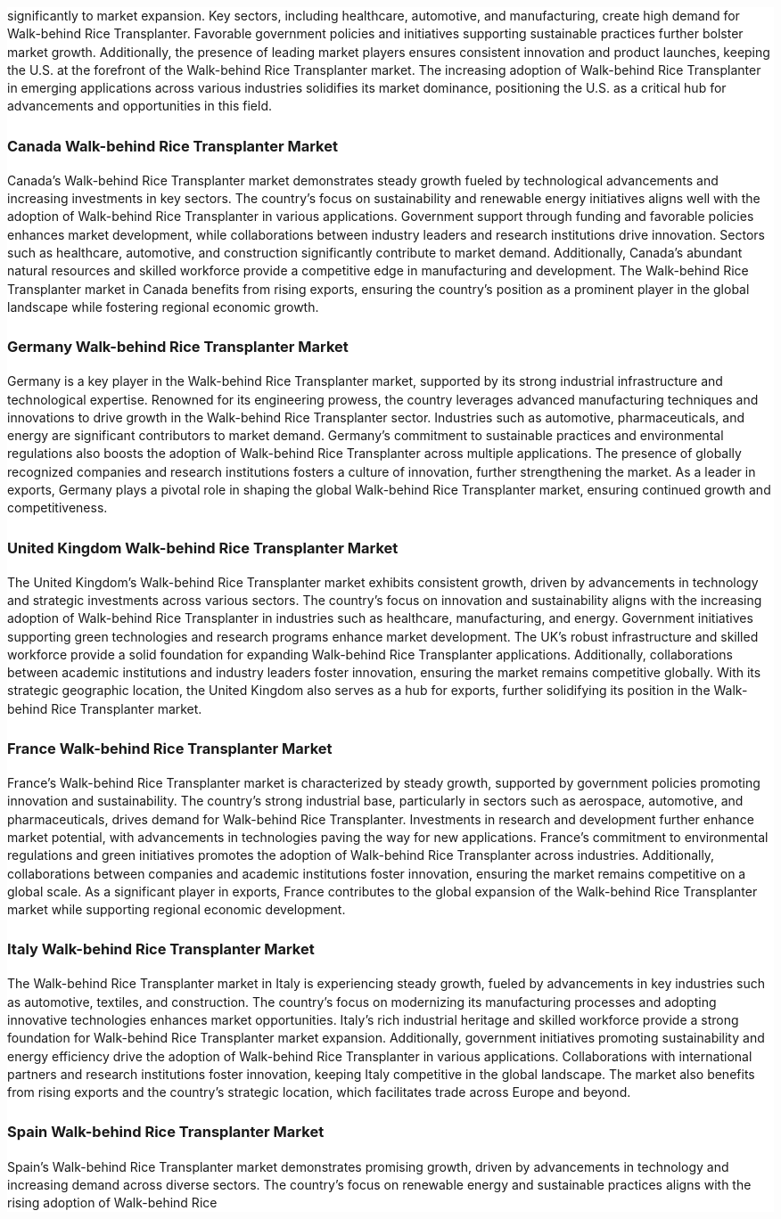 significantly to market expansion. Key sectors, including healthcare, automotive, and manufacturing, create high demand for Walk-behind Rice Transplanter. Favorable government policies and initiatives supporting sustainable practices further bolster market growth. Additionally, the presence of leading market players ensures consistent innovation and product launches, keeping the U.S. at the forefront of the Walk-behind Rice Transplanter market. The increasing adoption of Walk-behind Rice Transplanter in emerging applications across various industries solidifies its market dominance, positioning the U.S. as a critical hub for advancements and opportunities in this field.</p><h3>Canada Walk-behind Rice Transplanter Market</h3><p>Canada&rsquo;s Walk-behind Rice Transplanter market demonstrates steady growth fueled by technological advancements and increasing investments in key sectors. The country&rsquo;s focus on sustainability and renewable energy initiatives aligns well with the adoption of Walk-behind Rice Transplanter in various applications. Government support through funding and favorable policies enhances market development, while collaborations between industry leaders and research institutions drive innovation. Sectors such as healthcare, automotive, and construction significantly contribute to market demand. Additionally, Canada&rsquo;s abundant natural resources and skilled workforce provide a competitive edge in manufacturing and development. The Walk-behind Rice Transplanter market in Canada benefits from rising exports, ensuring the country&rsquo;s position as a prominent player in the global landscape while fostering regional economic growth.</p><h3>Germany Walk-behind Rice Transplanter Market</h3><p>Germany is a key player in the Walk-behind Rice Transplanter market, supported by its strong industrial infrastructure and technological expertise. Renowned for its engineering prowess, the country leverages advanced manufacturing techniques and innovations to drive growth in the Walk-behind Rice Transplanter sector. Industries such as automotive, pharmaceuticals, and energy are significant contributors to market demand. Germany&rsquo;s commitment to sustainable practices and environmental regulations also boosts the adoption of Walk-behind Rice Transplanter across multiple applications. The presence of globally recognized companies and research institutions fosters a culture of innovation, further strengthening the market. As a leader in exports, Germany plays a pivotal role in shaping the global Walk-behind Rice Transplanter market, ensuring continued growth and competitiveness.</p><h3>United Kingdom Walk-behind Rice Transplanter Market</h3><p>The United Kingdom&rsquo;s Walk-behind Rice Transplanter market exhibits consistent growth, driven by advancements in technology and strategic investments across various sectors. The country&rsquo;s focus on innovation and sustainability aligns with the increasing adoption of Walk-behind Rice Transplanter in industries such as healthcare, manufacturing, and energy. Government initiatives supporting green technologies and research programs enhance market development. The UK&rsquo;s robust infrastructure and skilled workforce provide a solid foundation for expanding Walk-behind Rice Transplanter applications. Additionally, collaborations between academic institutions and industry leaders foster innovation, ensuring the market remains competitive globally. With its strategic geographic location, the United Kingdom also serves as a hub for exports, further solidifying its position in the Walk-behind Rice Transplanter market.</p><h3>France Walk-behind Rice Transplanter Market</h3><p>France&rsquo;s Walk-behind Rice Transplanter market is characterized by steady growth, supported by government policies promoting innovation and sustainability. The country&rsquo;s strong industrial base, particularly in sectors such as aerospace, automotive, and pharmaceuticals, drives demand for Walk-behind Rice Transplanter. Investments in research and development further enhance market potential, with advancements in technologies paving the way for new applications. France&rsquo;s commitment to environmental regulations and green initiatives promotes the adoption of Walk-behind Rice Transplanter across industries. Additionally, collaborations between companies and academic institutions foster innovation, ensuring the market remains competitive on a global scale. As a significant player in exports, France contributes to the global expansion of the Walk-behind Rice Transplanter market while supporting regional economic development.</p><h3>Italy Walk-behind Rice Transplanter Market</h3><p>The Walk-behind Rice Transplanter market in Italy is experiencing steady growth, fueled by advancements in key industries such as automotive, textiles, and construction. The country&rsquo;s focus on modernizing its manufacturing processes and adopting innovative technologies enhances market opportunities. Italy&rsquo;s rich industrial heritage and skilled workforce provide a strong foundation for Walk-behind Rice Transplanter market expansion. Additionally, government initiatives promoting sustainability and energy efficiency drive the adoption of Walk-behind Rice Transplanter in various applications. Collaborations with international partners and research institutions foster innovation, keeping Italy competitive in the global landscape. The market also benefits from rising exports and the country&rsquo;s strategic location, which facilitates trade across Europe and beyond.</p><h3>Spain Walk-behind Rice Transplanter Market</h3><p>Spain&rsquo;s Walk-behind Rice Transplanter market demonstrates promising growth, driven by advancements in technology and increasing demand across diverse sectors. The country&rsquo;s focus on renewable energy and sustainable practices aligns with the rising adoption of Walk-behind Rice